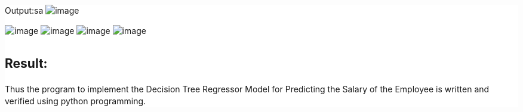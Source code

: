  Output:sa
<img width="730" height="656" alt="image" src="https://github.com/user-attachments/assets/3760b536-94c9-4894-8839-cd524026779f" />

<img width="814" height="611" alt="image" src="https://github.com/user-attachments/assets/4a5d28bd-3bf2-43a9-a2cd-9e251a3741ac" />

<img width="429" height="556" alt="image" src="https://github.com/user-attachments/assets/5ce771e1-2894-4ee7-b069-8c9d72a3e1b0" />

<img width="1165" height="818" alt="image" src="https://github.com/user-attachments/assets/221f06ea-a8fd-46d4-a89f-09c8e84014e9" />

<img width="1449" height="105" alt="image" src="https://github.com/user-attachments/assets/4bebd4b6-dac6-48e1-87f8-5d1dbd9b8366" />

## Result:
Thus the program to implement the Decision Tree Regressor Model for Predicting the Salary of the Employee is written and verified using python programming.

